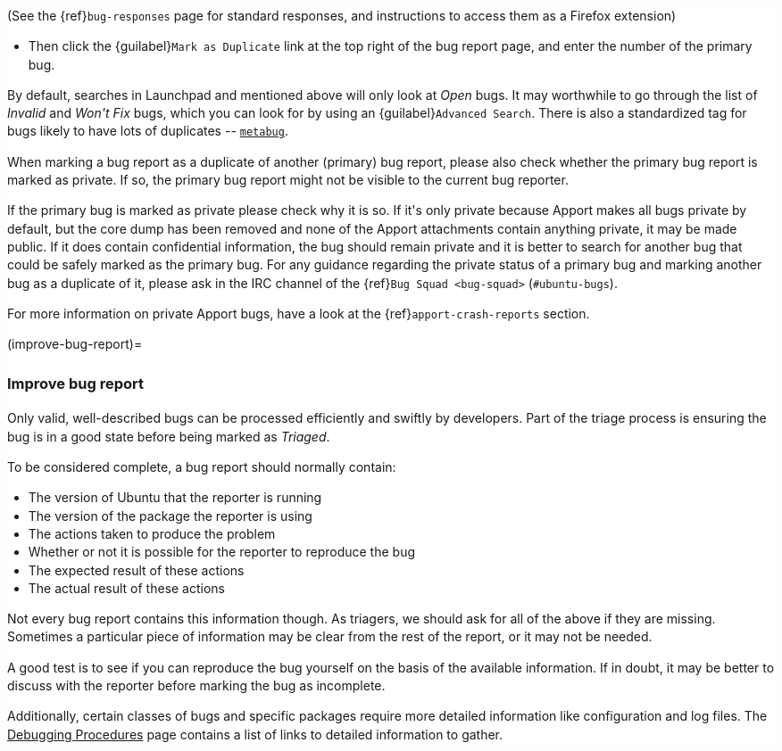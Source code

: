   (See the {ref}`bug-responses` page for standard responses, and instructions
  to access them as a Firefox extension)

* Then click the {guilabel}`Mark as Duplicate` link at the top right of the bug
  report page, and enter the number of the primary bug.

By default, searches in Launchpad and mentioned above will only look at *Open*
bugs. It may worthwhile to go through the list of *Invalid* and *Won't Fix* bugs,
which you can look for by using an {guilabel}`Advanced Search`. There is also a
standardized tag for bugs likely to have lots of duplicates --
[`metabug`](https://launchpad.net/ubuntu/+bugs?field.tag=metabug).

When marking a bug report as a duplicate of another (primary) bug report, please
also check whether the primary bug report is marked as private. If so, the
primary bug report might not be visible to the current bug reporter.

If the primary bug is marked as private please check why it is so. If it's only
private because Apport makes all bugs private by default, but the core dump has
been removed and none of the Apport attachments contain anything private, it may
be made public. If it does contain confidential information, the bug should
remain private and it is better to search for another bug that could be safely
marked as the primary bug. For any guidance regarding the private status of a
primary bug and marking another bug as a duplicate of it, please ask in the IRC
channel of the {ref}`Bug Squad <bug-squad>` (`#ubuntu-bugs`).

For more information on private Apport bugs, have a look at the
{ref}`apport-crash-reports` section.


(improve-bug-report)=
### Improve bug report

Only valid, well-described bugs can be processed efficiently and swiftly by
developers. Part of the triage process is ensuring the bug is in a good state
before being marked as *Triaged*. 

To be considered complete, a bug report should normally contain:

* The version of Ubuntu that the reporter is running
* The version of the package the reporter is using
* The actions taken to produce the problem
* Whether or not it is possible for the reporter to reproduce the bug
* The expected result of these actions
* The actual result of these actions 

Not every bug report contains this information though. As triagers, we should
ask for all of the above if they are missing. Sometimes a particular piece of
information may be clear from the rest of the report, or it may not be needed.

A good test is to see if you can reproduce the bug yourself on the basis of the
available information. If in doubt, it may be better to discuss with the
reporter before marking the bug as incomplete.

Additionally, certain classes of bugs and specific packages require more
detailed information like configuration and log files. The
[Debugging Procedures](https://wiki.ubuntu.com/DebuggingProcedures) page
contains a list of links to detailed information to gather.

